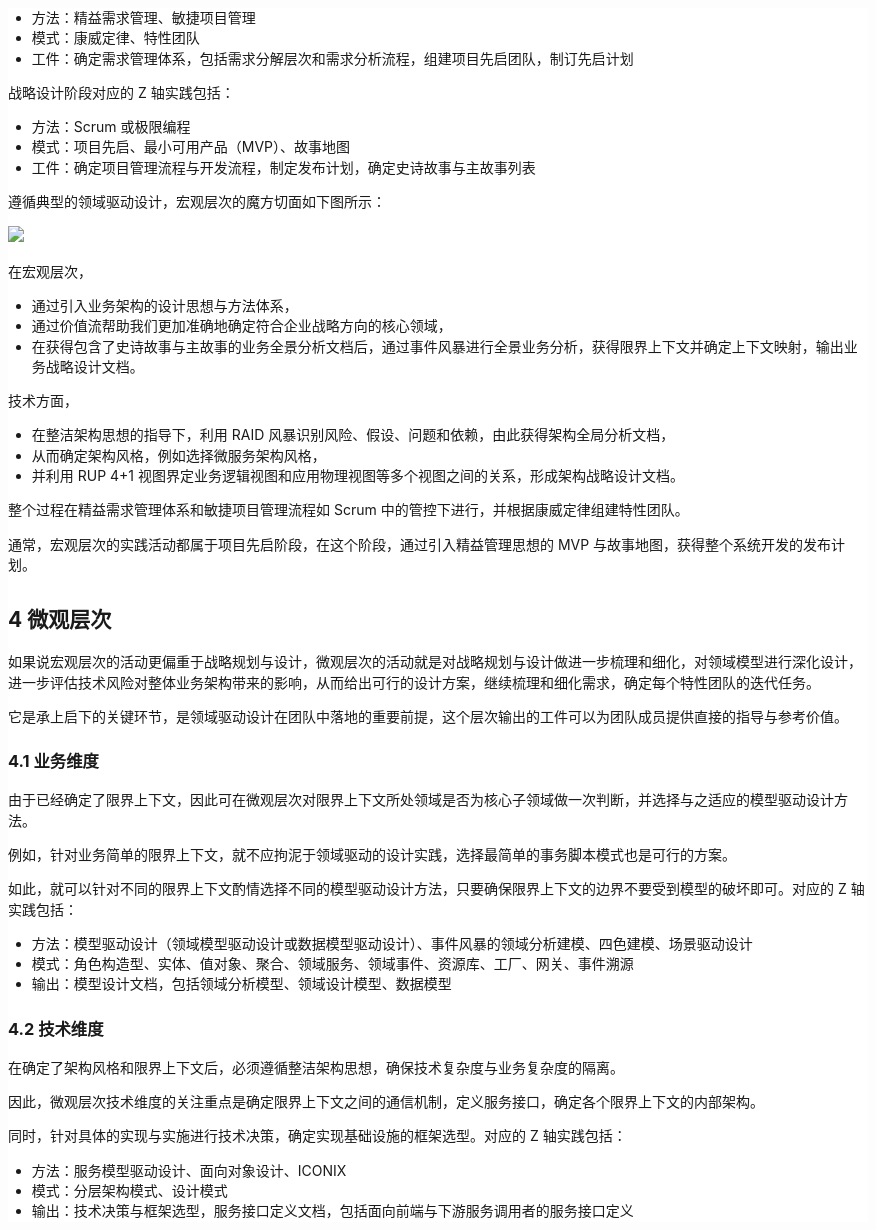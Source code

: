 * 方法：精益需求管理、敏捷项目管理
* 模式：康威定律、特性团队
* 工件：确定需求管理体系，包括需求分解层次和需求分析流程，组建项目先启团队，制订先启计划

战略设计阶段对应的 Z 轴实践包括：

* 方法：Scrum 或极限编程
* 模式：项目先启、最小可用产品（MVP）、故事地图
* 工件：确定项目管理流程与开发流程，制定发布计划，确定史诗故事与主故事列表

遵循典型的领域驱动设计，宏观层次的魔方切面如下图所示：

![](http://www.ranjia.online/blog/img/ddd_4.png)

在宏观层次，

* 通过引入业务架构的设计思想与方法体系，
* 通过价值流帮助我们更加准确地确定符合企业战略方向的核心领域，
* 在获得包含了史诗故事与主故事的业务全景分析文档后，通过事件风暴进行全景业务分析，获得限界上下文并确定上下文映射，输出业务战略设计文档。

技术方面，

* 在整洁架构思想的指导下，利用 RAID 风暴识别风险、假设、问题和依赖，由此获得架构全局分析文档，
* 从而确定架构风格，例如选择微服务架构风格，
* 并利用 RUP 4+1 视图界定业务逻辑视图和应用物理视图等多个视图之间的关系，形成架构战略设计文档。

整个过程在精益需求管理体系和敏捷项目管理流程如 Scrum 中的管控下进行，并根据康威定律组建特性团队。

通常，宏观层次的实践活动都属于项目先启阶段，在这个阶段，通过引入精益管理思想的 MVP 与故事地图，获得整个系统开发的发布计划。

## 4  微观层次

如果说宏观层次的活动更偏重于战略规划与设计，微观层次的活动就是对战略规划与设计做进一步梳理和细化，对领域模型进行深化设计，进一步评估技术风险对整体业务架构带来的影响，从而给出可行的设计方案，继续梳理和细化需求，确定每个特性团队的迭代任务。

它是承上启下的关键环节，是领域驱动设计在团队中落地的重要前提，这个层次输出的工件可以为团队成员提供直接的指导与参考价值。

### 4.1 业务维度

由于已经确定了限界上下文，因此可在微观层次对限界上下文所处领域是否为核心子领域做一次判断，并选择与之适应的模型驱动设计方法。

例如，针对业务简单的限界上下文，就不应拘泥于领域驱动的设计实践，选择最简单的事务脚本模式也是可行的方案。

如此，就可以针对不同的限界上下文酌情选择不同的模型驱动设计方法，只要确保限界上下文的边界不要受到模型的破坏即可。对应的 Z 轴实践包括：

* 方法：模型驱动设计（领域模型驱动设计或数据模型驱动设计）、事件风暴的领域分析建模、四色建模、场景驱动设计
* 模式：角色构造型、实体、值对象、聚合、领域服务、领域事件、资源库、工厂、网关、事件溯源
* 输出：模型设计文档，包括领域分析模型、领域设计模型、数据模型

### 4.2 技术维度

在确定了架构风格和限界上下文后，必须遵循整洁架构思想，确保技术复杂度与业务复杂度的隔离。

因此，微观层次技术维度的关注重点是确定限界上下文之间的通信机制，定义服务接口，确定各个限界上下文的内部架构。

同时，针对具体的实现与实施进行技术决策，确定实现基础设施的框架选型。对应的 Z 轴实践包括：

* 方法：服务模型驱动设计、面向对象设计、ICONIX
* 模式：分层架构模式、设计模式
* 输出：技术决策与框架选型，服务接口定义文档，包括面向前端与下游服务调用者的服务接口定义

